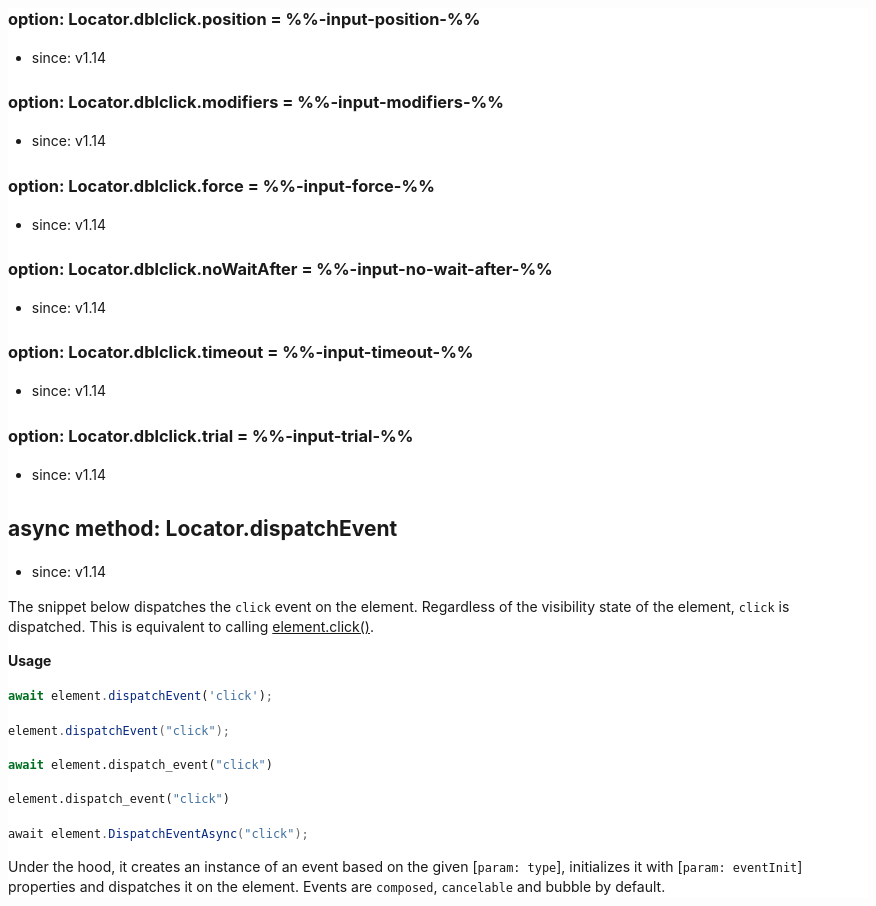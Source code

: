 ### option: Locator.dblclick.position = %%-input-position-%%
* since: v1.14

### option: Locator.dblclick.modifiers = %%-input-modifiers-%%
* since: v1.14

### option: Locator.dblclick.force = %%-input-force-%%
* since: v1.14

### option: Locator.dblclick.noWaitAfter = %%-input-no-wait-after-%%
* since: v1.14

### option: Locator.dblclick.timeout = %%-input-timeout-%%
* since: v1.14

### option: Locator.dblclick.trial = %%-input-trial-%%
* since: v1.14

## async method: Locator.dispatchEvent
* since: v1.14

The snippet below dispatches the `click` event on the element. Regardless of the visibility state of the element, `click`
is dispatched. This is equivalent to calling
[element.click()](https://developer.mozilla.org/en-US/docs/Web/API/HTMLElement/click).

**Usage**

```js
await element.dispatchEvent('click');
```

```java
element.dispatchEvent("click");
```

```python async
await element.dispatch_event("click")
```

```python sync
element.dispatch_event("click")
```

```csharp
await element.DispatchEventAsync("click");
```

Under the hood, it creates an instance of an event based on the given [`param: type`], initializes it with
[`param: eventInit`] properties and dispatches it on the element. Events are `composed`, `cancelable` and bubble by
default.
